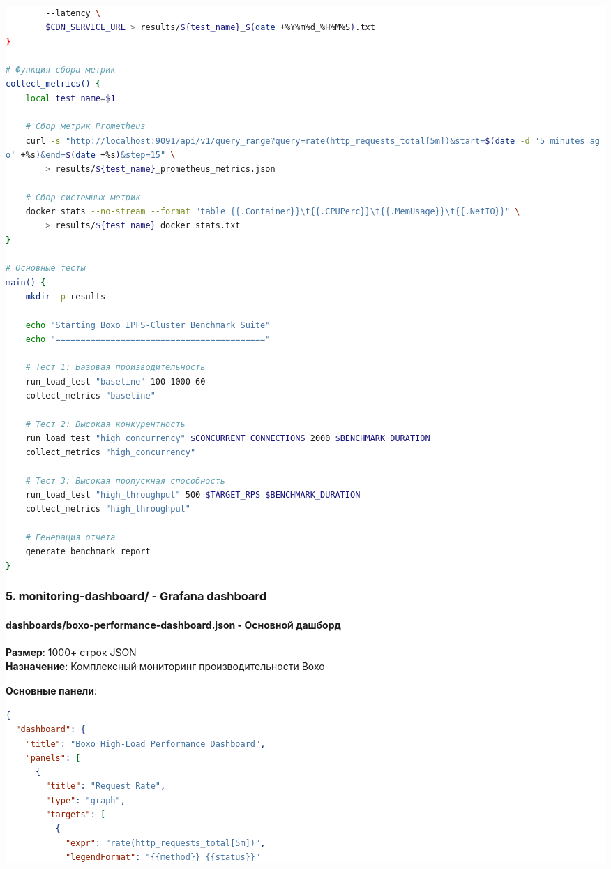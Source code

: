```bash
        --latency \
        $CDN_SERVICE_URL > results/${test_name}_$(date +%Y%m%d_%H%M%S).txt
}

# Функция сбора метрик
collect_metrics() {
    local test_name=$1
    
    # Сбор метрик Prometheus
    curl -s "http://localhost:9091/api/v1/query_range?query=rate(http_requests_total[5m])&start=$(date -d '5 minutes ago' +%s)&end=$(date +%s)&step=15" \
        > results/${test_name}_prometheus_metrics.json
    
    # Сбор системных метрик
    docker stats --no-stream --format "table {{.Container}}\t{{.CPUPerc}}\t{{.MemUsage}}\t{{.NetIO}}" \
        > results/${test_name}_docker_stats.txt
}

# Основные тесты
main() {
    mkdir -p results
    
    echo "Starting Boxo IPFS-Cluster Benchmark Suite"
    echo "=========================================="
    
    # Тест 1: Базовая производительность
    run_load_test "baseline" 100 1000 60
    collect_metrics "baseline"
    
    # Тест 2: Высокая конкурентность
    run_load_test "high_concurrency" $CONCURRENT_CONNECTIONS 2000 $BENCHMARK_DURATION
    collect_metrics "high_concurrency"
    
    # Тест 3: Высокая пропускная способность
    run_load_test "high_throughput" 500 $TARGET_RPS $BENCHMARK_DURATION
    collect_metrics "high_throughput"
    
    # Генерация отчета
    generate_benchmark_report
}
```

### 5. monitoring-dashboard/ - Grafana dashboard

#### dashboards/boxo-performance-dashboard.json - Основной дашборд
**Размер**: 1000+ строк JSON  
**Назначение**: Комплексный мониторинг производительности Boxo

**Основные панели**:
```json
{
  "dashboard": {
    "title": "Boxo High-Load Performance Dashboard",
    "panels": [
      {
        "title": "Request Rate",
        "type": "graph",
        "targets": [
          {
            "expr": "rate(http_requests_total[5m])",
            "legendFormat": "{{method}} {{status}}"
```